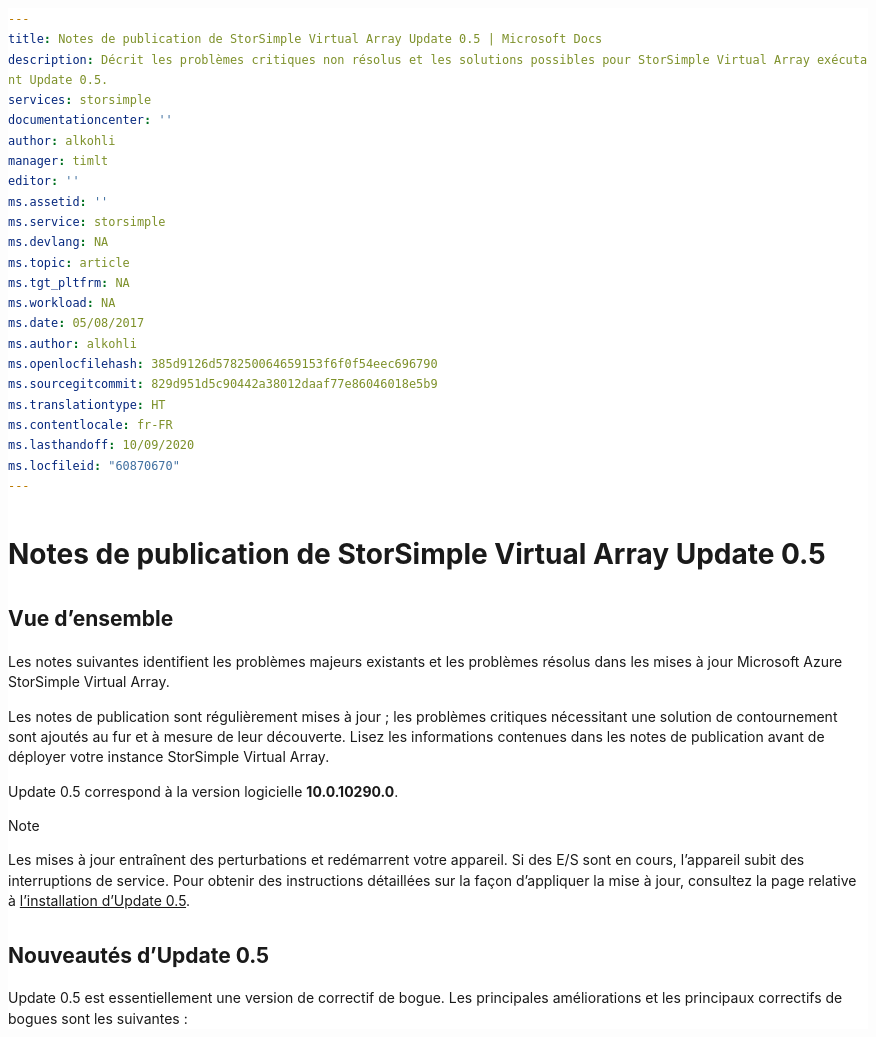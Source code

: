 ```yaml
---
title: Notes de publication de StorSimple Virtual Array Update 0.5 | Microsoft Docs
description: Décrit les problèmes critiques non résolus et les solutions possibles pour StorSimple Virtual Array exécutant Update 0.5.
services: storsimple
documentationcenter: ''
author: alkohli
manager: timlt
editor: ''
ms.assetid: ''
ms.service: storsimple
ms.devlang: NA
ms.topic: article
ms.tgt_pltfrm: NA
ms.workload: NA
ms.date: 05/08/2017
ms.author: alkohli
ms.openlocfilehash: 385d9126d578250064659153f6f0f54eec696790
ms.sourcegitcommit: 829d951d5c90442a38012daaf77e86046018e5b9
ms.translationtype: HT
ms.contentlocale: fr-FR
ms.lasthandoff: 10/09/2020
ms.locfileid: "60870670"
---
```

# <a name="storsimple-virtual-array-update-05-release-notes"></a>Notes de publication de StorSimple Virtual Array Update 0.5

## <a name="overview"></a>Vue d’ensemble

Les notes suivantes identifient les problèmes majeurs existants et les problèmes résolus dans les mises à jour Microsoft Azure StorSimple Virtual Array.

Les notes de publication sont régulièrement mises à jour ; les problèmes critiques nécessitant une solution de contournement sont ajoutés au fur et à mesure de leur découverte. Lisez les informations contenues dans les notes de publication avant de déployer votre instance StorSimple Virtual Array.

Update 0.5 correspond à la version logicielle **10.0.10290.0**.

> [!NOTE]
> Les mises à jour entraînent des perturbations et redémarrent votre appareil. Si des E/S sont en cours, l’appareil subit des interruptions de service. Pour obtenir des instructions détaillées sur la façon d’appliquer la mise à jour, consultez la page relative à [l’installation d’Update 0.5](storsimple-virtual-array-install-update-05.md).


## <a name="whats-new-in-the-update-05"></a>Nouveautés d’Update 0.5
Update 0.5 est essentiellement une version de correctif de bogue. Les principales améliorations et les principaux correctifs de bogues sont les suivantes :

